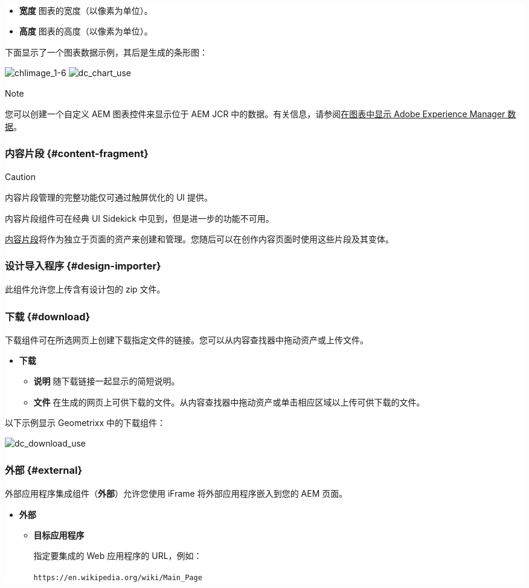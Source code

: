    * **宽度**
图表的宽度（以像素为单位）。

   * **高度**
图表的高度（以像素为单位）。

下面显示了一个图表数据示例，其后是生成的条形图：

![chlimage_1-6](assets/chlimage_1-6.png) ![dc_chart_use](assets/dc_chart_use.png)

>[!NOTE]
>
>您可以创建一个自定义 AEM 图表控件来显示位于 AEM JCR 中的数据。有关信息，请参阅[在图表中显示 Adobe Experience Manager 数据](https://helpx.adobe.com/experience-manager/using/displaying-experience-manager-data-chart.html)。

### 内容片段 {#content-fragment}

>[!CAUTION]
>
>内容片段管理的完整功能仅可通过触屏优化的 UI 提供。
>
>内容片段组件可在经典 UI Sidekick 中见到，但是进一步的功能不可用。

[内容片段](/help/sites-classic-ui-authoring/classic-page-author-content-fragments.md)将作为独立于页面的资产来创建和管理。您随后可以在创作内容页面时使用这些片段及其变体。

### 设计导入程序 {#design-importer}

此组件允许您上传含有设计包的 zip 文件。

### 下载 {#download}

下载组件可在所选网页上创建下载指定文件的链接。您可以从内容查找器中拖动资产或上传文件。

* **下载**

   * **说明**
随下载链接一起显示的简短说明。

   * **文件**
在生成的网页上可供下载的文件。从内容查找器中拖动资产或单击相应区域以上传可供下载的文件。

以下示例显示 Geometrixx 中的下载组件：

![dc_download_use](assets/dc_download_use.png)

### 外部 {#external}

外部应用程序集成组件（**外部**）允许您使用 iFrame 将外部应用程序嵌入到您的 AEM 页面。

* **外部**

   * **目标应用程序**

      指定要集成的 Web 应用程序的 URL，例如：

      ```
      https://en.wikipedia.org/wiki/Main_Page
      ```
